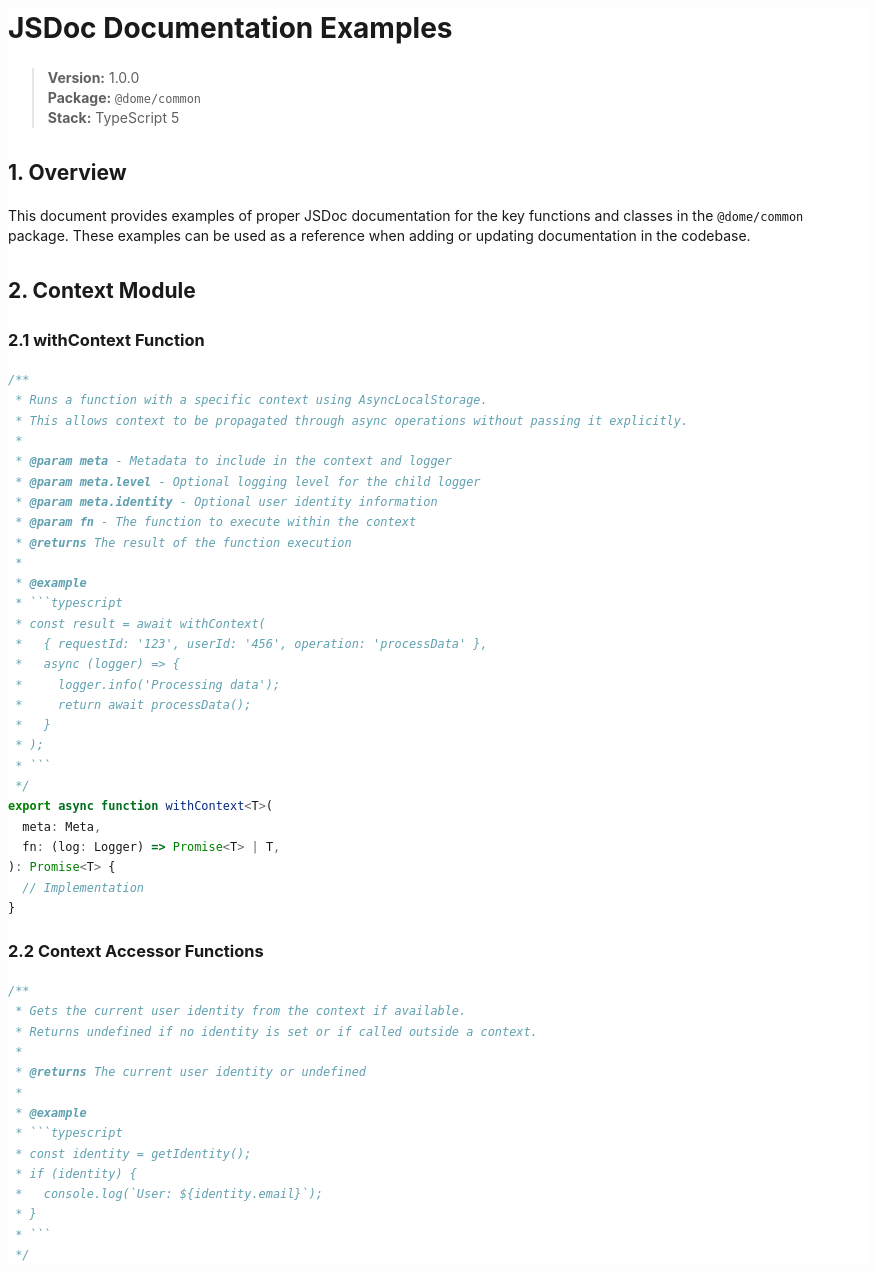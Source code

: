 # JSDoc Documentation Examples

> **Version:** 1.0.0  
> **Package:** `@dome/common`  
> **Stack:** TypeScript 5

## 1. Overview

This document provides examples of proper JSDoc documentation for the key functions and classes in the `@dome/common` package. These examples can be used as a reference when adding or updating documentation in the codebase.

## 2. Context Module

### 2.1 withContext Function

```typescript
/**
 * Runs a function with a specific context using AsyncLocalStorage.
 * This allows context to be propagated through async operations without passing it explicitly.
 * 
 * @param meta - Metadata to include in the context and logger
 * @param meta.level - Optional logging level for the child logger
 * @param meta.identity - Optional user identity information
 * @param fn - The function to execute within the context
 * @returns The result of the function execution
 * 
 * @example
 * ```typescript
 * const result = await withContext(
 *   { requestId: '123', userId: '456', operation: 'processData' },
 *   async (logger) => {
 *     logger.info('Processing data');
 *     return await processData();
 *   }
 * );
 * ```
 */
export async function withContext<T>(
  meta: Meta,
  fn: (log: Logger) => Promise<T> | T,
): Promise<T> {
  // Implementation
}
```

### 2.2 Context Accessor Functions

```typescript
/**
 * Gets the current user identity from the context if available.
 * Returns undefined if no identity is set or if called outside a context.
 * 
 * @returns The current user identity or undefined
 * 
 * @example
 * ```typescript
 * const identity = getIdentity();
 * if (identity) {
 *   console.log(`User: ${identity.email}`);
 * }
 * ```
 */
```